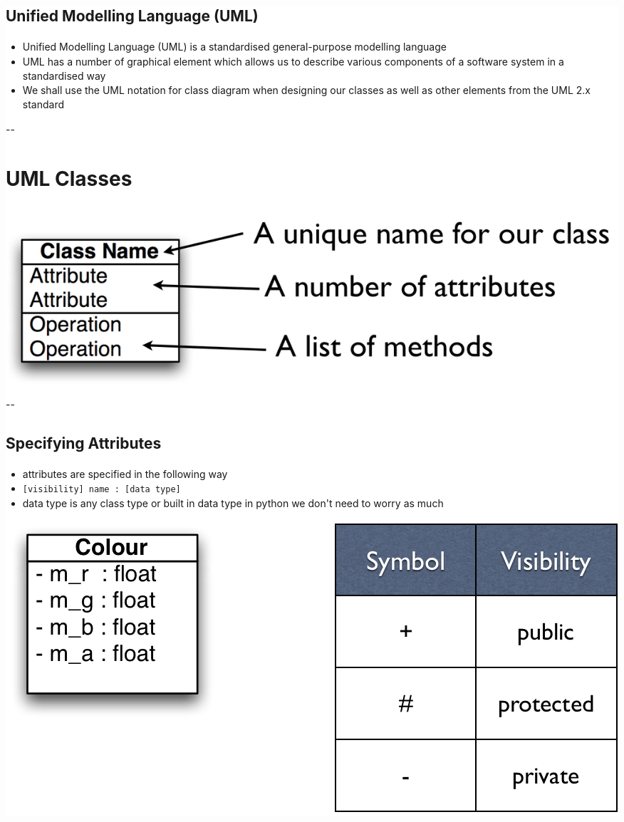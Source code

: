 ## Unified Modelling Language (UML) 

- Unified Modelling Language (UML) is a standardised general-purpose modelling language
- UML has a number of graphical element which allows us to describe various components of a software system in a standardised way
- We shall use the UML notation for class diagram when designing our classes as well as other elements from the UML 2.x standard

--

# UML Classes

<img src="images/uml1.png" width="100%">

--

## Specifying Attributes
- attributes are specified in the following way
- ```[visibility] name : [data type] ```
- data type is any class type or built in data type in python we don't need to worry as much

<img src="images/uml2.png" width="100%">
